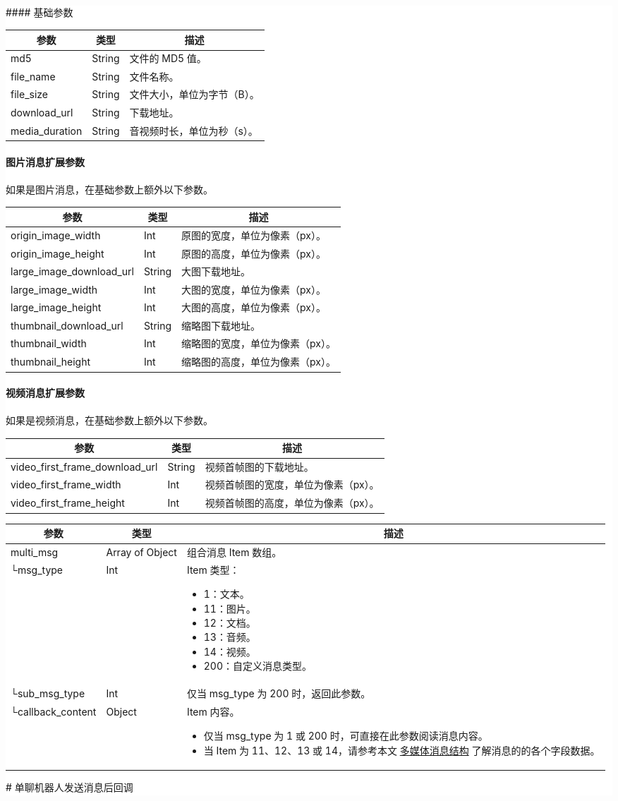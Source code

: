 <Accordion title="展开查看详细内容" defaultOpen="false">
#### 基础参数

| 参数              | 类型     | 描述    |
|-----------------|--------|-------|
| md5             | String | 文件的 MD5 值。   |
| file_name       | String | 文件名称。  |
| file_size       | String | 文件大小，单位为字节（B）。  |
| download_url    | String | 下载地址。  |
| media_duration  | String | 音视频时长，单位为秒（s）。 |

#### 图片消息扩展参数

如果是图片消息，在基础参数上额外以下参数。

| 参数                      | 类型   | 描述                         |
|-------------------------|------|----------------------------|
| origin_image_width      | Int  | 原图的宽度，单位为像素（px）。   |
| origin_image_height     | Int  | 原图的高度，单位为像素（px）。   |
| large_image_download_url| String | 大图下载地址。                  |
| large_image_width       | Int  | 大图的宽度，单位为像素（px）。   |
| large_image_height      | Int  | 大图的高度，单位为像素（px）。   |
| thumbnail_download_url  | String | 缩略图下载地址。                |
| thumbnail_width         | Int  | 缩略图的宽度，单位为像素（px）。 |
| thumbnail_height        | Int  | 缩略图的高度，单位为像素（px）。 |

#### 视频消息扩展参数

如果是视频消息，在基础参数上额外以下参数。

| 参数                          | 类型   | 描述                           |
|-----------------------------|------|------------------------------|
| video_first_frame_download_url | String | 视频首帧图的下载地址。              |
| video_first_frame_width     | Int  | 视频首帧图的宽度，单位为像素（px）。   |
| video_first_frame_height    | Int  | 视频首帧图的高度，单位为像素（px）。   |
</Accordion>
<Accordion title="展开查看详细内容" defaultOpen="false">

| 参数              | 类型     | 描述    |
|-----------------|--------|-------|
| multi_msg       | Array of Object | 组合消息 Item 数组。  |
|  └msg_type       | Int | Item 类型：<ul><li>1：文本。</li><li>11：图片。</li><li>12：文档。</li><li>13：音频。</li><li>14：视频。</li><li>200：自定义消息类型。</li></ul>  |
|  └sub_msg_type | Int | 仅当 msg_type 为 200 时，返回此参数。  |
|  └callback_content | Object | Item 内容。<ul><li>仅当 msg_type 为 1 或 200 时，可直接在此参数阅读消息内容。</li><li>当 Item 为 11、12、13 或 14，请参考本文 [多媒体消息结构](#多媒体消息) 了解消息的的各个字段数据。</li></ul>  |
</Accordion>
# 单聊机器人发送消息后回调
